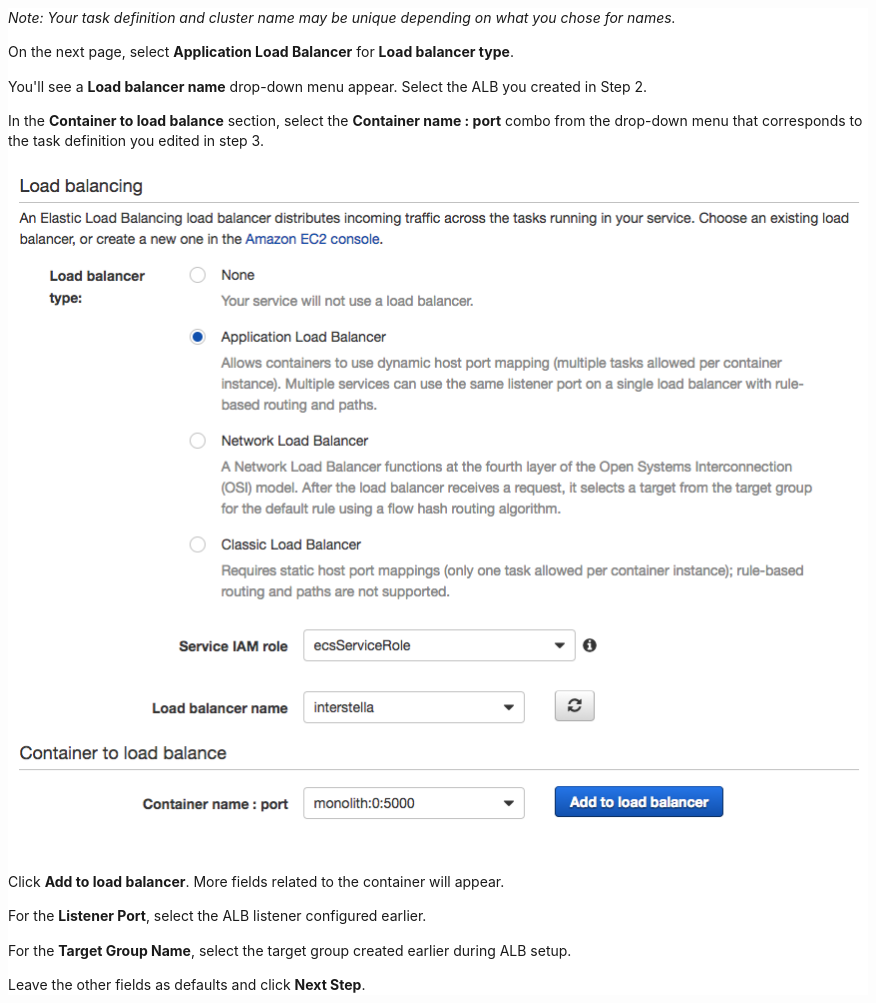 *Note: Your task definition and cluster name may be unique depending on what you chose for names.*

On the next page, select **Application Load Balancer** for **Load balancer type**.  

You'll see a **Load balancer name** drop-down menu appear.  Select the ALB you created in Step 2.  

In the **Container to load balance** section, select the **Container name : port** combo from the drop-down menu that corresponds to the task definition you edited in step 3.  

![ECS Load Balancing](images/bonus-ecs-service-elb.png) 

Click **Add to load balancer**.  More fields related to the container will appear.  

For the **Listener Port**, select the ALB listener configured earlier.  

For the **Target Group Name**, select the target group created earlier during ALB setup.

Leave the other fields as defaults and click **Next Step**.
